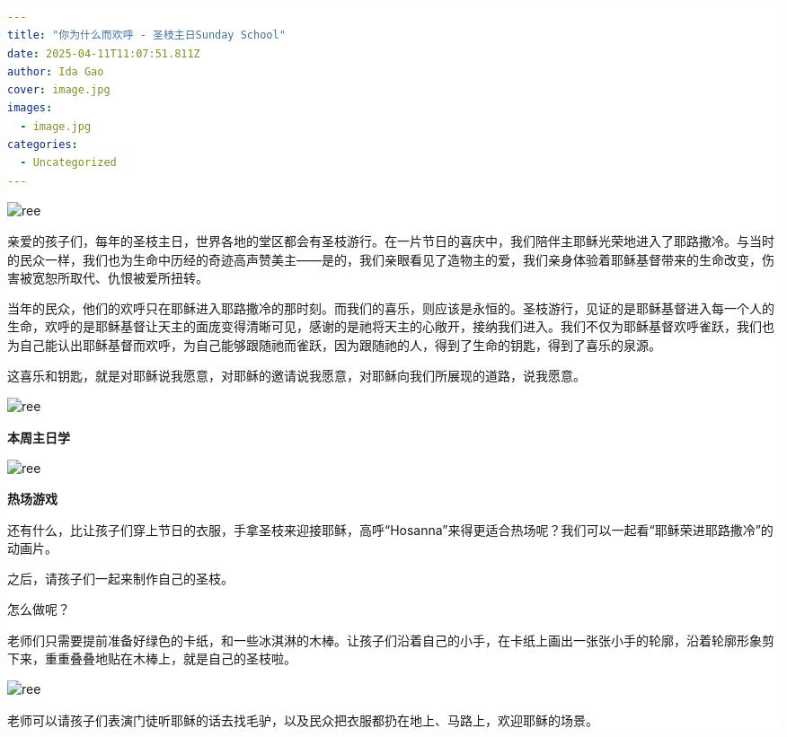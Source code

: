 ```yaml
---
title: "你为什么而欢呼 - 圣枝主日Sunday School"
date: 2025-04-11T11:07:51.811Z
author: Ida Gao
cover: image.jpg
images:
  - image.jpg
categories:
  - Uncategorized
---
```


  



![ree](https://static.wixstatic.com/media/ec8b63_63ee474cc1f04f659b0edff5004e3a4c~mv2.jpg)

  

亲爱的孩子们，每年的圣枝主日，世界各地的堂区都会有圣枝游行。在一片节日的喜庆中，我们陪伴主耶稣光荣地进入了耶路撒冷。与当时的民众一样，我们也为生命中历经的奇迹高声赞美主——是的，我们亲眼看见了造物主的爱，我们亲身体验着耶稣基督带来的生命改变，伤害被宽恕所取代、仇恨被爱所扭转。

  

当年的民众，他们的欢呼只在耶稣进入耶路撒冷的那时刻。而我们的喜乐，则应该是永恒的。圣枝游行，见证的是耶稣基督进入每一个人的生命，欢呼的是耶稣基督让天主的面庞变得清晰可见，感谢的是祂将天主的心敞开，接纳我们进入。我们不仅为耶稣基督欢呼雀跃，我们也为自己能认出耶稣基督而欢呼，为自己能够跟随祂而雀跃，因为跟随祂的人，得到了生命的钥匙，得到了喜乐的泉源。

  

这喜乐和钥匙，就是对耶稣说我愿意，对耶稣的邀请说我愿意，对耶稣向我们所展现的道路，说我愿意。

  

![ree](https://static.wixstatic.com/media/ec8b63_34d2036a52cf48f39c7c0321fedc1549~mv2.jpg)

  

**本周主日学**

  

  

![ree](https://static.wixstatic.com/media/ec8b63_c657f8f197da4771951a0418c2e690d8~mv2.png)

**热场游戏**

  

还有什么，比让孩子们穿上节日的衣服，手拿圣枝来迎接耶稣，高呼“Hosanna”来得更适合热场呢？我们可以一起看“耶稣荣进耶路撒冷”的动画片。

  

  

之后，请孩子们一起来制作自己的圣枝。

怎么做呢？

老师们只需要提前准备好绿色的卡纸，和一些冰淇淋的木棒。让孩子们沿着自己的小手，在卡纸上画出一张张小手的轮廓，沿着轮廓形象剪下来，重重叠叠地贴在木棒上，就是自己的圣枝啦。

![ree](https://static.wixstatic.com/media/ec8b63_83e3902b48da402daf522c20fcd702ea~mv2.jpg)

老师可以请孩子们表演门徒听耶稣的话去找毛驴，以及民众把衣服都扔在地上、马路上，欢迎耶稣的场景。
